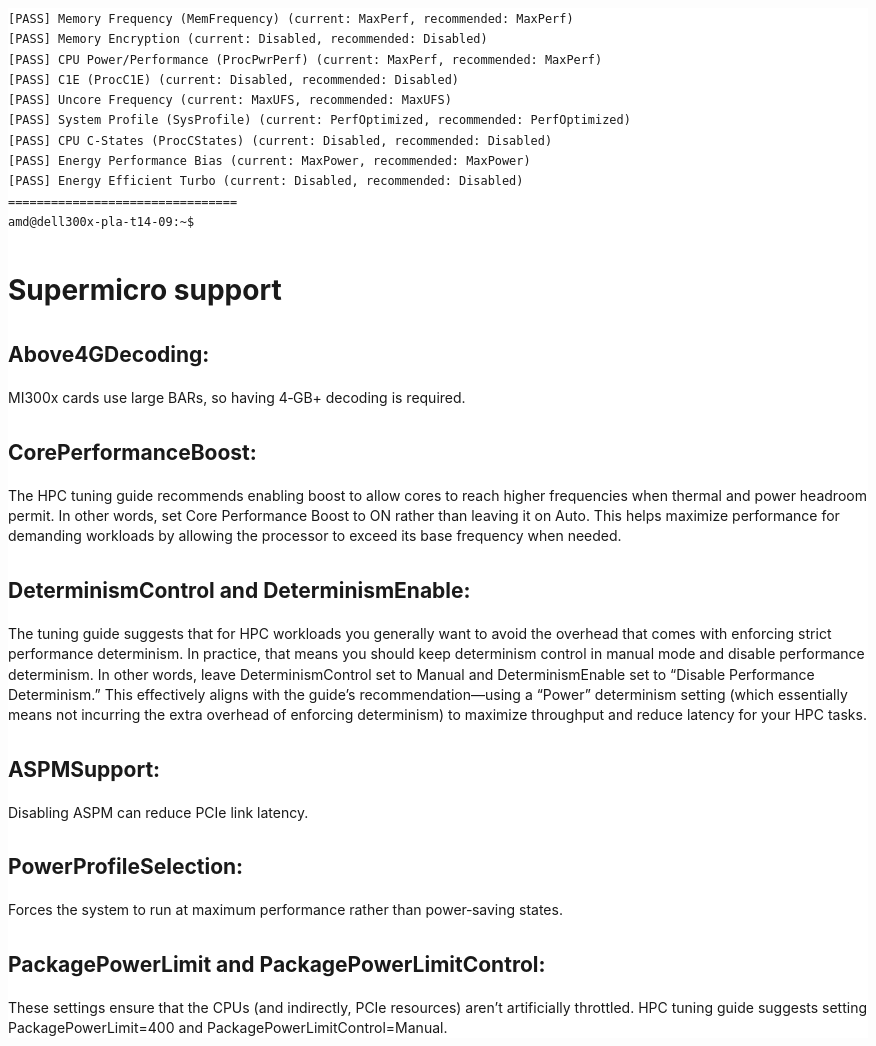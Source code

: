 ```
[PASS] Memory Frequency (MemFrequency) (current: MaxPerf, recommended: MaxPerf)
[PASS] Memory Encryption (current: Disabled, recommended: Disabled)
[PASS] CPU Power/Performance (ProcPwrPerf) (current: MaxPerf, recommended: MaxPerf)
[PASS] C1E (ProcC1E) (current: Disabled, recommended: Disabled)
[PASS] Uncore Frequency (current: MaxUFS, recommended: MaxUFS)
[PASS] System Profile (SysProfile) (current: PerfOptimized, recommended: PerfOptimized)
[PASS] CPU C-States (ProcCStates) (current: Disabled, recommended: Disabled)
[PASS] Energy Performance Bias (current: MaxPower, recommended: MaxPower)
[PASS] Energy Efficient Turbo (current: Disabled, recommended: Disabled)
================================
amd@dell300x-pla-t14-09:~$
```

# Supermicro support

## Above4GDecoding:
   MI300x cards use large BARs, so having 4‑GB+ decoding is required.

## CorePerformanceBoost:
   The HPC tuning guide recommends enabling boost to allow cores to reach higher frequencies when thermal
   and power headroom permit. In other words, set Core Performance Boost to ON rather than leaving it on
   Auto. This helps maximize performance for demanding workloads by allowing the processor to exceed its
   base frequency when needed.

## DeterminismControl and DeterminismEnable:
   The tuning guide suggests that for HPC workloads you generally want to avoid the overhead that
   comes with enforcing strict performance determinism. In practice, that means you should keep
   determinism control in manual mode and disable performance determinism. In other words, leave
   DeterminismControl set to Manual and DeterminismEnable set to “Disable Performance Determinism.”
   This effectively aligns with the guide’s recommendation—using a “Power” determinism setting
   (which essentially means not incurring the extra overhead of enforcing determinism) to maximize
   throughput and reduce latency for your HPC tasks.

## ASPMSupport:
   Disabling ASPM can reduce PCIe link latency.

## PowerProfileSelection:
   Forces the system to run at maximum performance rather than power‑saving states.

## PackagePowerLimit and PackagePowerLimitControl:
   These settings ensure that the CPUs (and indirectly, PCIe resources) aren’t artificially throttled.
   HPC tuning guide suggests setting PackagePowerLimit=400 and PackagePowerLimitControl=Manual.
